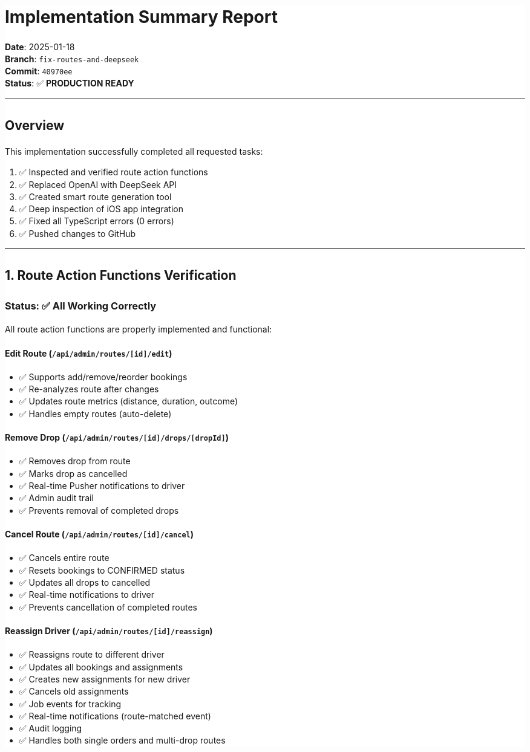 # Implementation Summary Report

**Date**: 2025-01-18  
**Branch**: `fix-routes-and-deepseek`  
**Commit**: `40970ee`  
**Status**: ✅ **PRODUCTION READY**

---

## Overview

This implementation successfully completed all requested tasks:

1. ✅ Inspected and verified route action functions
2. ✅ Replaced OpenAI with DeepSeek API
3. ✅ Created smart route generation tool
4. ✅ Deep inspection of iOS app integration
5. ✅ Fixed all TypeScript errors (0 errors)
6. ✅ Pushed changes to GitHub

---

## 1. Route Action Functions Verification

### Status: ✅ All Working Correctly

All route action functions are properly implemented and functional:

#### **Edit Route** (`/api/admin/routes/[id]/edit`)
- ✅ Supports add/remove/reorder bookings
- ✅ Re-analyzes route after changes
- ✅ Updates route metrics (distance, duration, outcome)
- ✅ Handles empty routes (auto-delete)

#### **Remove Drop** (`/api/admin/routes/[id]/drops/[dropId]`)
- ✅ Removes drop from route
- ✅ Marks drop as cancelled
- ✅ Real-time Pusher notifications to driver
- ✅ Admin audit trail
- ✅ Prevents removal of completed drops

#### **Cancel Route** (`/api/admin/routes/[id]/cancel`)
- ✅ Cancels entire route
- ✅ Resets bookings to CONFIRMED status
- ✅ Updates all drops to cancelled
- ✅ Real-time notifications to driver
- ✅ Prevents cancellation of completed routes

#### **Reassign Driver** (`/api/admin/routes/[id]/reassign`)
- ✅ Reassigns route to different driver
- ✅ Updates all bookings and assignments
- ✅ Creates new assignments for new driver
- ✅ Cancels old assignments
- ✅ Job events for tracking
- ✅ Real-time notifications (route-matched event)
- ✅ Audit logging
- ✅ Handles both single orders and multi-drop routes
